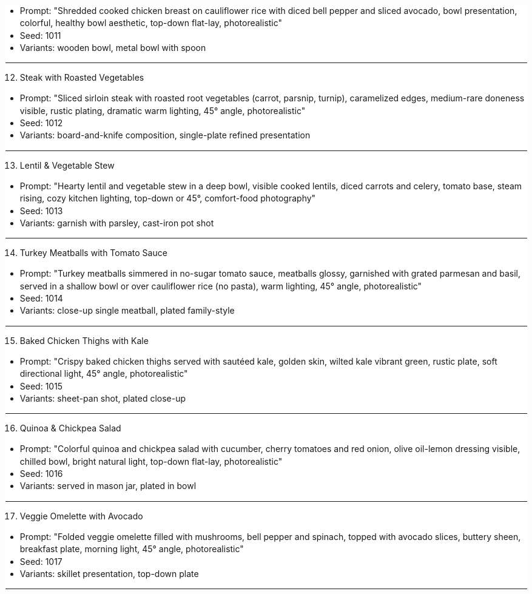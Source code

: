 - Prompt: "Shredded cooked chicken breast on cauliflower rice with diced bell pepper and sliced avocado, bowl presentation, colorful, healthy bowl aesthetic, top-down flat-lay, photorealistic"
- Seed: 1011
- Variants: wooden bowl, metal bowl with spoon

---

12. Steak with Roasted Vegetables

- Prompt: "Sliced sirloin steak with roasted root vegetables (carrot, parsnip, turnip), caramelized edges, medium-rare doneness visible, rustic plating, dramatic warm lighting, 45° angle, photorealistic"
- Seed: 1012
- Variants: board-and-knife composition, single-plate refined presentation

---

13. Lentil & Vegetable Stew

- Prompt: "Hearty lentil and vegetable stew in a deep bowl, visible cooked lentils, diced carrots and celery, tomato base, steam rising, cozy kitchen lighting, top-down or 45°, comfort-food photography"
- Seed: 1013
- Variants: garnish with parsley, cast-iron pot shot

---

14. Turkey Meatballs with Tomato Sauce

- Prompt: "Turkey meatballs simmered in no-sugar tomato sauce, meatballs glossy, garnished with grated parmesan and basil, served in a shallow bowl or over cauliflower rice (no pasta), warm lighting, 45° angle, photorealistic"
- Seed: 1014
- Variants: close-up single meatball, plated family-style

---

15. Baked Chicken Thighs with Kale

- Prompt: "Crispy baked chicken thighs served with sautéed kale, golden skin, wilted kale vibrant green, rustic plate, soft directional light, 45° angle, photorealistic"
- Seed: 1015
- Variants: sheet-pan shot, plated close-up

---

16. Quinoa & Chickpea Salad

- Prompt: "Colorful quinoa and chickpea salad with cucumber, cherry tomatoes and red onion, olive oil-lemon dressing visible, chilled bowl, bright natural light, top-down flat-lay, photorealistic"
- Seed: 1016
- Variants: served in mason jar, plated in bowl

---

17. Veggie Omelette with Avocado

- Prompt: "Folded veggie omelette filled with mushrooms, bell pepper and spinach, topped with avocado slices, buttery sheen, breakfast plate, morning light, 45° angle, photorealistic"
- Seed: 1017
- Variants: skillet presentation, top-down plate

---